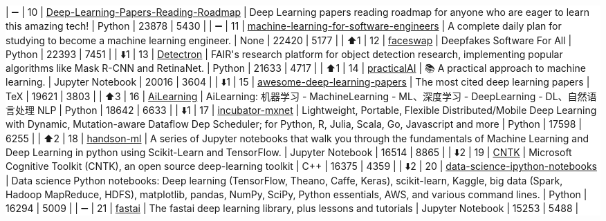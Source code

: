 | :heavy_minus_sign: | 10  | [Deep-Learning-Papers-Reading-Roadmap](https://github.com/floodsung/Deep-Learning-Papers-Reading-Roadmap)     | Deep Learning papers reading roadmap for anyone who are eager to learn this amazing tech!                                                                                                                                                                                                                                         | Python           | 23878  | 5430  |
| :heavy_minus_sign: | 11  | [machine-learning-for-software-engineers](https://github.com/ZuzooVn/machine-learning-for-software-engineers) | A complete daily plan for studying to become a machine learning engineer.                                                                                                                                                                                                                                                         | None             | 22420  | 5177  |
| :arrow_up:1        | 12  | [faceswap](https://github.com/deepfakes/faceswap)                                                             | Deepfakes Software For All                                                                                                                                                                                                                                                                                                        | Python           | 22393  | 7451  |
| :arrow_down:1      | 13  | [Detectron](https://github.com/facebookresearch/Detectron)                                                    | FAIR's research platform for object detection research, implementing popular algorithms like Mask R-CNN and RetinaNet.                                                                                                                                                                                                            | Python           | 21633  | 4717  |
| :arrow_up:1        | 14  | [practicalAI](https://github.com/GokuMohandas/practicalAI)                                                    | 📚 A practical approach to machine learning.                                                                                                                                                                                                                                                                                      | Jupyter Notebook | 20016  | 3604  |
| :arrow_down:1      | 15  | [awesome-deep-learning-papers](https://github.com/terryum/awesome-deep-learning-papers)                       | The most cited deep learning papers                                                                                                                                                                                                                                                                                               | TeX              | 19621  | 3803  |
| :arrow_up:3        | 16  | [AiLearning](https://github.com/apachecn/AiLearning)                                                          | AiLearning: 机器学习 - MachineLearning - ML、深度学习 - DeepLearning - DL、自然语言处理 NLP                                                                                                                                                                                                                                       | Python           | 18642  | 6633  |
| :arrow_down:1      | 17  | [incubator-mxnet](https://github.com/apache/incubator-mxnet)                                                  | Lightweight, Portable, Flexible Distributed/Mobile Deep Learning with Dynamic, Mutation-aware Dataflow Dep Scheduler; for Python, R, Julia, Scala, Go, Javascript and more                                                                                                                                                        | Python           | 17598  | 6255  |
| :arrow_up:2        | 18  | [handson-ml](https://github.com/ageron/handson-ml)                                                            | A series of Jupyter notebooks that walk you through the fundamentals of Machine Learning and Deep Learning in python using Scikit-Learn and TensorFlow.                                                                                                                                                                           | Jupyter Notebook | 16514  | 8865  |
| :arrow_down:2      | 19  | [CNTK](https://github.com/microsoft/CNTK)                                                                     | Microsoft Cognitive Toolkit (CNTK), an open source deep-learning toolkit                                                                                                                                                                                                                                                          | C++              | 16375  | 4359  |
| :arrow_down:2      | 20  | [data-science-ipython-notebooks](https://github.com/donnemartin/data-science-ipython-notebooks)               | Data science Python notebooks: Deep learning (TensorFlow, Theano, Caffe, Keras), scikit-learn, Kaggle, big data (Spark, Hadoop MapReduce, HDFS), matplotlib, pandas, NumPy, SciPy, Python essentials, AWS, and various command lines.                                                                                             | Python           | 16294  | 5009  |
| :heavy_minus_sign: | 21  | [fastai](https://github.com/fastai/fastai)                                                                    | The fastai deep learning library, plus lessons and tutorials                                                                                                                                                                                                                                                                      | Jupyter Notebook | 15253  | 5488  |